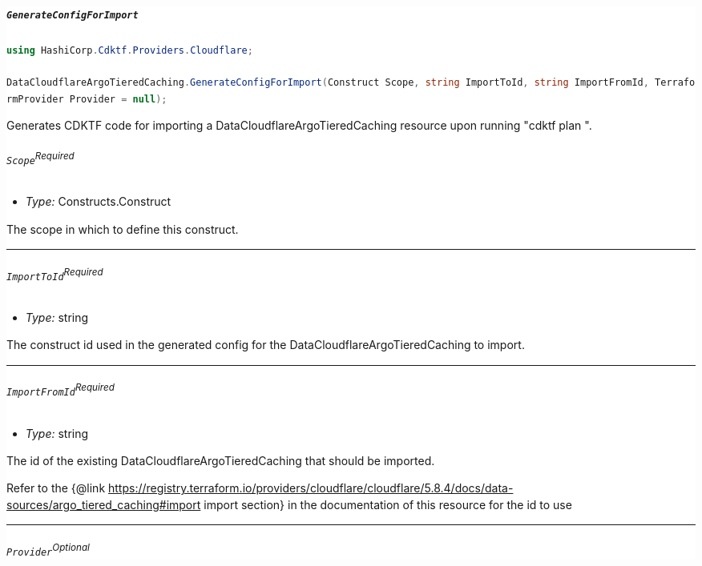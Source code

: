 ##### `GenerateConfigForImport` <a name="GenerateConfigForImport" id="@cdktf/provider-cloudflare.dataCloudflareArgoTieredCaching.DataCloudflareArgoTieredCaching.generateConfigForImport"></a>

```csharp
using HashiCorp.Cdktf.Providers.Cloudflare;

DataCloudflareArgoTieredCaching.GenerateConfigForImport(Construct Scope, string ImportToId, string ImportFromId, TerraformProvider Provider = null);
```

Generates CDKTF code for importing a DataCloudflareArgoTieredCaching resource upon running "cdktf plan <stack-name>".

###### `Scope`<sup>Required</sup> <a name="Scope" id="@cdktf/provider-cloudflare.dataCloudflareArgoTieredCaching.DataCloudflareArgoTieredCaching.generateConfigForImport.parameter.scope"></a>

- *Type:* Constructs.Construct

The scope in which to define this construct.

---

###### `ImportToId`<sup>Required</sup> <a name="ImportToId" id="@cdktf/provider-cloudflare.dataCloudflareArgoTieredCaching.DataCloudflareArgoTieredCaching.generateConfigForImport.parameter.importToId"></a>

- *Type:* string

The construct id used in the generated config for the DataCloudflareArgoTieredCaching to import.

---

###### `ImportFromId`<sup>Required</sup> <a name="ImportFromId" id="@cdktf/provider-cloudflare.dataCloudflareArgoTieredCaching.DataCloudflareArgoTieredCaching.generateConfigForImport.parameter.importFromId"></a>

- *Type:* string

The id of the existing DataCloudflareArgoTieredCaching that should be imported.

Refer to the {@link https://registry.terraform.io/providers/cloudflare/cloudflare/5.8.4/docs/data-sources/argo_tiered_caching#import import section} in the documentation of this resource for the id to use

---

###### `Provider`<sup>Optional</sup> <a name="Provider" id="@cdktf/provider-cloudflare.dataCloudflareArgoTieredCaching.DataCloudflareArgoTieredCaching.generateConfigForImport.parameter.provider"></a>
